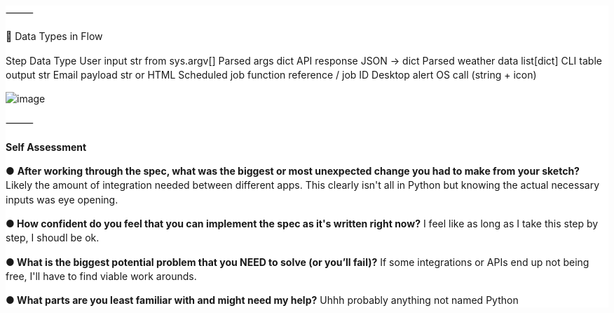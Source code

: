 ⸻

📄 Data Types in Flow

Step	Data Type
User input	str from sys.argv[]
Parsed args	dict
API response	JSON → dict
Parsed weather data	list[dict]
CLI table output	str
Email payload	str or HTML
Scheduled job	function reference / job ID
Desktop alert	OS call (string + icon)


 ![image](https://github.com/user-attachments/assets/21d3d5d0-70ca-4eea-ac9e-4638a96c04d8)


⸻

**Self Assessment**

● **After working through the spec, what was the biggest or most unexpected change you
had to make from your sketch?** Likely the amount of integration needed between different apps. This clearly isn't all in Python but knowing the actual necessary inputs was eye opening. 

**● How confident do you feel that you can implement the spec as it's written right now?** I feel like as long as I take this step by step, I shoudl be ok.

**● What is the biggest potential problem that you NEED to solve (or you’ll fail)?** If some integrations or APIs end up not being free, I'll have to find viable work arounds. 

**● What parts are you least familiar with and might need my help?** Uhhh probably anything not named Python
